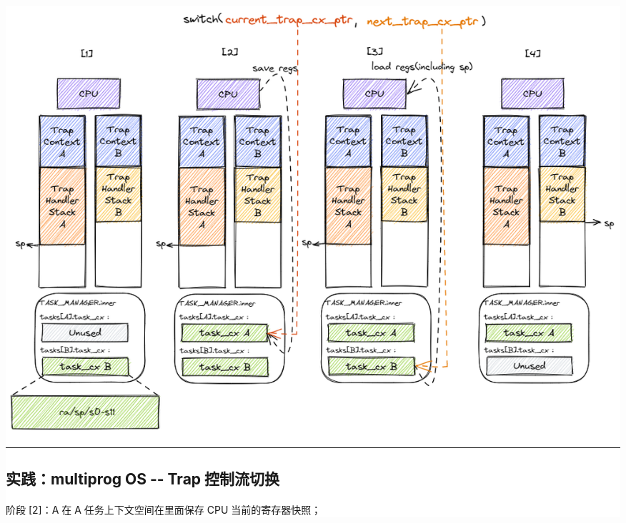 ![bg right 100%](figs/switch.png)


---
## 实践：multiprog OS -- Trap 控制流切换
阶段 [2]：A 在 A 任务上下文空间在里面保存 CPU 当前的寄存器快照；
